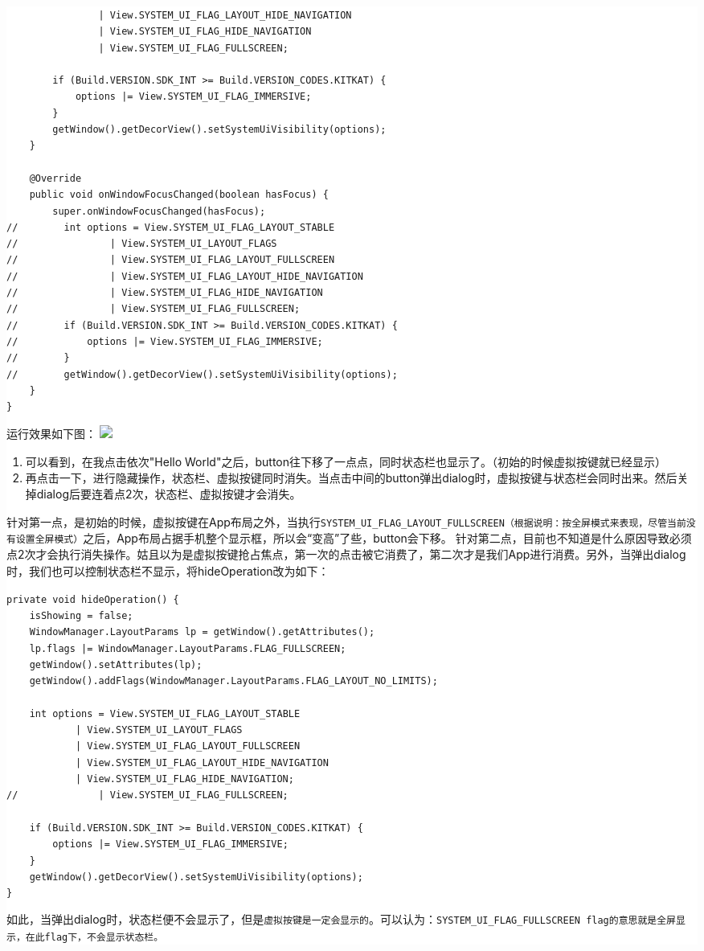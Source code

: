 ```
                | View.SYSTEM_UI_FLAG_LAYOUT_HIDE_NAVIGATION
                | View.SYSTEM_UI_FLAG_HIDE_NAVIGATION
                | View.SYSTEM_UI_FLAG_FULLSCREEN;

        if (Build.VERSION.SDK_INT >= Build.VERSION_CODES.KITKAT) {
            options |= View.SYSTEM_UI_FLAG_IMMERSIVE;
        }
        getWindow().getDecorView().setSystemUiVisibility(options);
    }

    @Override
    public void onWindowFocusChanged(boolean hasFocus) {
        super.onWindowFocusChanged(hasFocus);
//        int options = View.SYSTEM_UI_FLAG_LAYOUT_STABLE
//                | View.SYSTEM_UI_LAYOUT_FLAGS
//                | View.SYSTEM_UI_FLAG_LAYOUT_FULLSCREEN
//                | View.SYSTEM_UI_FLAG_LAYOUT_HIDE_NAVIGATION
//                | View.SYSTEM_UI_FLAG_HIDE_NAVIGATION
//                | View.SYSTEM_UI_FLAG_FULLSCREEN;
//        if (Build.VERSION.SDK_INT >= Build.VERSION_CODES.KITKAT) {
//            options |= View.SYSTEM_UI_FLAG_IMMERSIVE;
//        }
//        getWindow().getDecorView().setSystemUiVisibility(options);
    }
}
```
运行效果如下图：
![](https://images-1258496336.cos.ap-chengdu.myqcloud.com/2016/09/system1.gif)

1. 可以看到，在我点击依次"Hello World"之后，button往下移了一点点，同时状态栏也显示了。（初始的时候虚拟按键就已经显示）
2. 再点击一下，进行隐藏操作，状态栏、虚拟按键同时消失。当点击中间的button弹出dialog时，虚拟按键与状态栏会同时出来。然后关掉dialog后要连着点2次，状态栏、虚拟按键才会消失。

针对第一点，是初始的时候，虚拟按键在App布局之外，当执行``SYSTEM_UI_FLAG_LAYOUT_FULLSCREEN（根据说明：按全屏模式来表现，尽管当前没有设置全屏模式）``之后，App布局占据手机整个显示框，所以会“变高”了些，button会下移。
针对第二点，目前也不知道是什么原因导致必须点2次才会执行消失操作。姑且以为是虚拟按键抢占焦点，第一次的点击被它消费了，第二次才是我们App进行消费。另外，当弹出dialog时，我们也可以控制状态栏不显示，将hideOperation改为如下：
```
private void hideOperation() {
    isShowing = false;
    WindowManager.LayoutParams lp = getWindow().getAttributes();
    lp.flags |= WindowManager.LayoutParams.FLAG_FULLSCREEN;
    getWindow().setAttributes(lp);
    getWindow().addFlags(WindowManager.LayoutParams.FLAG_LAYOUT_NO_LIMITS);

    int options = View.SYSTEM_UI_FLAG_LAYOUT_STABLE
            | View.SYSTEM_UI_LAYOUT_FLAGS
            | View.SYSTEM_UI_FLAG_LAYOUT_FULLSCREEN
            | View.SYSTEM_UI_FLAG_LAYOUT_HIDE_NAVIGATION
            | View.SYSTEM_UI_FLAG_HIDE_NAVIGATION;
//              | View.SYSTEM_UI_FLAG_FULLSCREEN;

    if (Build.VERSION.SDK_INT >= Build.VERSION_CODES.KITKAT) {
        options |= View.SYSTEM_UI_FLAG_IMMERSIVE;
    }
    getWindow().getDecorView().setSystemUiVisibility(options);
}
```
如此，当弹出dialog时，状态栏便不会显示了，但是``虚拟按键是一定会显示的``。可以认为：``SYSTEM_UI_FLAG_FULLSCREEN flag的意思就是全屏显示，在此flag下，不会显示状态栏。``
